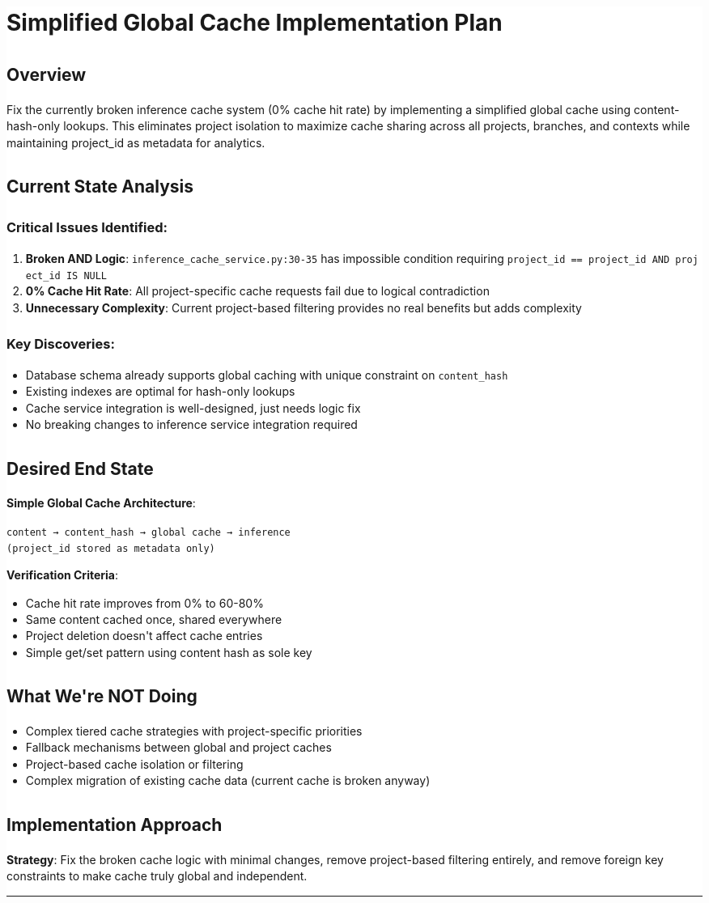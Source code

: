 # Simplified Global Cache Implementation Plan

## Overview

Fix the currently broken inference cache system (0% cache hit rate) by implementing a simplified global cache using content-hash-only lookups. This eliminates project isolation to maximize cache sharing across all projects, branches, and contexts while maintaining project_id as metadata for analytics.

## Current State Analysis

### Critical Issues Identified:
1. **Broken AND Logic**: `inference_cache_service.py:30-35` has impossible condition requiring `project_id == project_id AND project_id IS NULL`
2. **0% Cache Hit Rate**: All project-specific cache requests fail due to logical contradiction
3. **Unnecessary Complexity**: Current project-based filtering provides no real benefits but adds complexity

### Key Discoveries:
- Database schema already supports global caching with unique constraint on `content_hash`
- Existing indexes are optimal for hash-only lookups
- Cache service integration is well-designed, just needs logic fix
- No breaking changes to inference service integration required

## Desired End State

**Simple Global Cache Architecture**:
```
content → content_hash → global cache → inference
(project_id stored as metadata only)
```

**Verification Criteria**:
- Cache hit rate improves from 0% to 60-80%
- Same content cached once, shared everywhere
- Project deletion doesn't affect cache entries
- Simple get/set pattern using content hash as sole key

## What We're NOT Doing

- Complex tiered cache strategies with project-specific priorities
- Fallback mechanisms between global and project caches
- Project-based cache isolation or filtering
- Complex migration of existing cache data (current cache is broken anyway)

## Implementation Approach

**Strategy**: Fix the broken cache logic with minimal changes, remove project-based filtering entirely, and remove foreign key constraints to make cache truly global and independent.

---